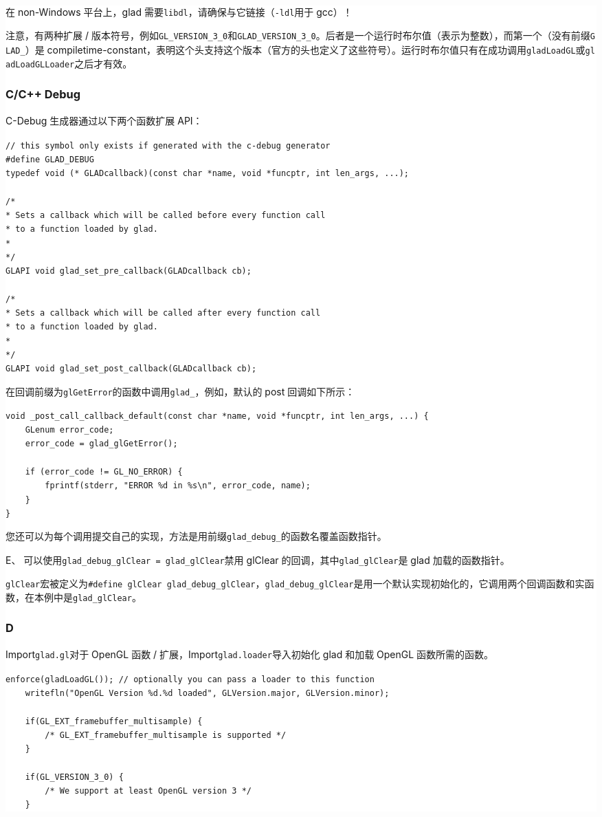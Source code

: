 在 non-Windows 平台上，glad 需要`libdl`，请确保与它链接（`-ldl`用于 gcc）！

注意，有两种扩展 / 版本符号，例如`GL_VERSION_3_0`和`GLAD_VERSION_3_0`。后者是一个运行时布尔值（表示为整数），而第一个（没有前缀`GLAD_`）是 compiletime-constant，表明这个头支持这个版本（官方的头也定义了这些符号）。运行时布尔值只有在成功调用`gladLoadGL`或`gladLoadGLLoader`之后才有效。

### C/C++ Debug

C-Debug 生成器通过以下两个函数扩展 API：

```
// this symbol only exists if generated with the c-debug generator
#define GLAD_DEBUG
typedef void (* GLADcallback)(const char *name, void *funcptr, int len_args, ...);

/*
* Sets a callback which will be called before every function call
* to a function loaded by glad.
*
*/
GLAPI void glad_set_pre_callback(GLADcallback cb);

/*
* Sets a callback which will be called after every function call
* to a function loaded by glad.
*
*/
GLAPI void glad_set_post_callback(GLADcallback cb);
```

在回调前缀为`glGetError`的函数中调用`glad_`，例如，默认的 post 回调如下所示：

```
void _post_call_callback_default(const char *name, void *funcptr, int len_args, ...) {
    GLenum error_code;
    error_code = glad_glGetError();

    if (error_code != GL_NO_ERROR) {
        fprintf(stderr, "ERROR %d in %s\n", error_code, name);
    }
}
```

您还可以为每个调用提交自己的实现，方法是用前缀`glad_debug_`的函数名覆盖函数指针。

E、 可以使用`glad_debug_glClear = glad_glClear`禁用 glClear 的回调，其中`glad_glClear`是 glad 加载的函数指针。

`glClear`宏被定义为`#define glClear glad_debug_glClear`，`glad_debug_glClear`是用一个默认实现初始化的，它调用两个回调函数和实函数，在本例中是`glad_glClear`。

### D

Import`glad.gl`对于 OpenGL 函数 / 扩展，Import`glad.loader`导入初始化 glad 和加载 OpenGL 函数所需的函数。

```
enforce(gladLoadGL()); // optionally you can pass a loader to this function
    writefln("OpenGL Version %d.%d loaded", GLVersion.major, GLVersion.minor);
    
    if(GL_EXT_framebuffer_multisample) { 
        /* GL_EXT_framebuffer_multisample is supported */ 
    }
    
    if(GL_VERSION_3_0) {
        /* We support at least OpenGL version 3 */
    }
```
